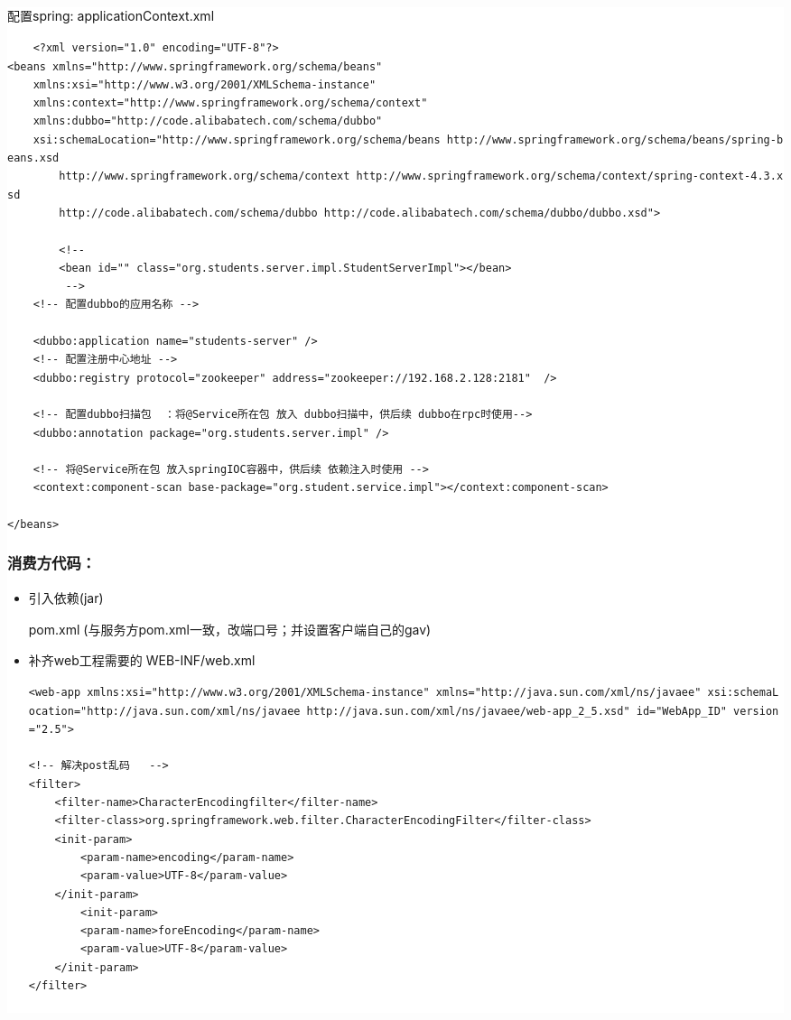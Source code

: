配置spring: applicationContext.xml
```
	<?xml version="1.0" encoding="UTF-8"?>
<beans xmlns="http://www.springframework.org/schema/beans"
	xmlns:xsi="http://www.w3.org/2001/XMLSchema-instance"
	xmlns:context="http://www.springframework.org/schema/context"
	xmlns:dubbo="http://code.alibabatech.com/schema/dubbo"
	xsi:schemaLocation="http://www.springframework.org/schema/beans http://www.springframework.org/schema/beans/spring-beans.xsd
		http://www.springframework.org/schema/context http://www.springframework.org/schema/context/spring-context-4.3.xsd
		http://code.alibabatech.com/schema/dubbo http://code.alibabatech.com/schema/dubbo/dubbo.xsd">
		
		<!-- 
		<bean id="" class="org.students.server.impl.StudentServerImpl"></bean>
		 -->
	<!-- 配置dubbo的应用名称 -->
	
	<dubbo:application name="students-server" />
	<!-- 配置注册中心地址 -->
	<dubbo:registry protocol="zookeeper" address="zookeeper://192.168.2.128:2181"  />
	
	<!-- 配置dubbo扫描包  ：将@Service所在包 放入 dubbo扫描中，供后续 dubbo在rpc时使用-->
	<dubbo:annotation package="org.students.server.impl" />

	<!-- 将@Service所在包 放入springIOC容器中，供后续 依赖注入时使用 -->
	<context:component-scan base-package="org.student.service.impl"></context:component-scan>

</beans>

```

### 消费方代码：

* 引入依赖(jar)

    pom.xml (与服务方pom.xml一致，改端口号；并设置客户端自己的gav)

* 补齐web工程需要的 WEB-INF/web.xml

    ```
    <web-app xmlns:xsi="http://www.w3.org/2001/XMLSchema-instance" xmlns="http://java.sun.com/xml/ns/javaee" xsi:schemaLocation="http://java.sun.com/xml/ns/javaee http://java.sun.com/xml/ns/javaee/web-app_2_5.xsd" id="WebApp_ID" version="2.5">
    
    <!-- 解决post乱码   -->
    <filter>
        <filter-name>CharacterEncodingfilter</filter-name>
        <filter-class>org.springframework.web.filter.CharacterEncodingFilter</filter-class>
        <init-param>
            <param-name>encoding</param-name>
            <param-value>UTF-8</param-value>
        </init-param>
            <init-param>
            <param-name>foreEncoding</param-name>
            <param-value>UTF-8</param-value>
        </init-param>
    </filter>
    